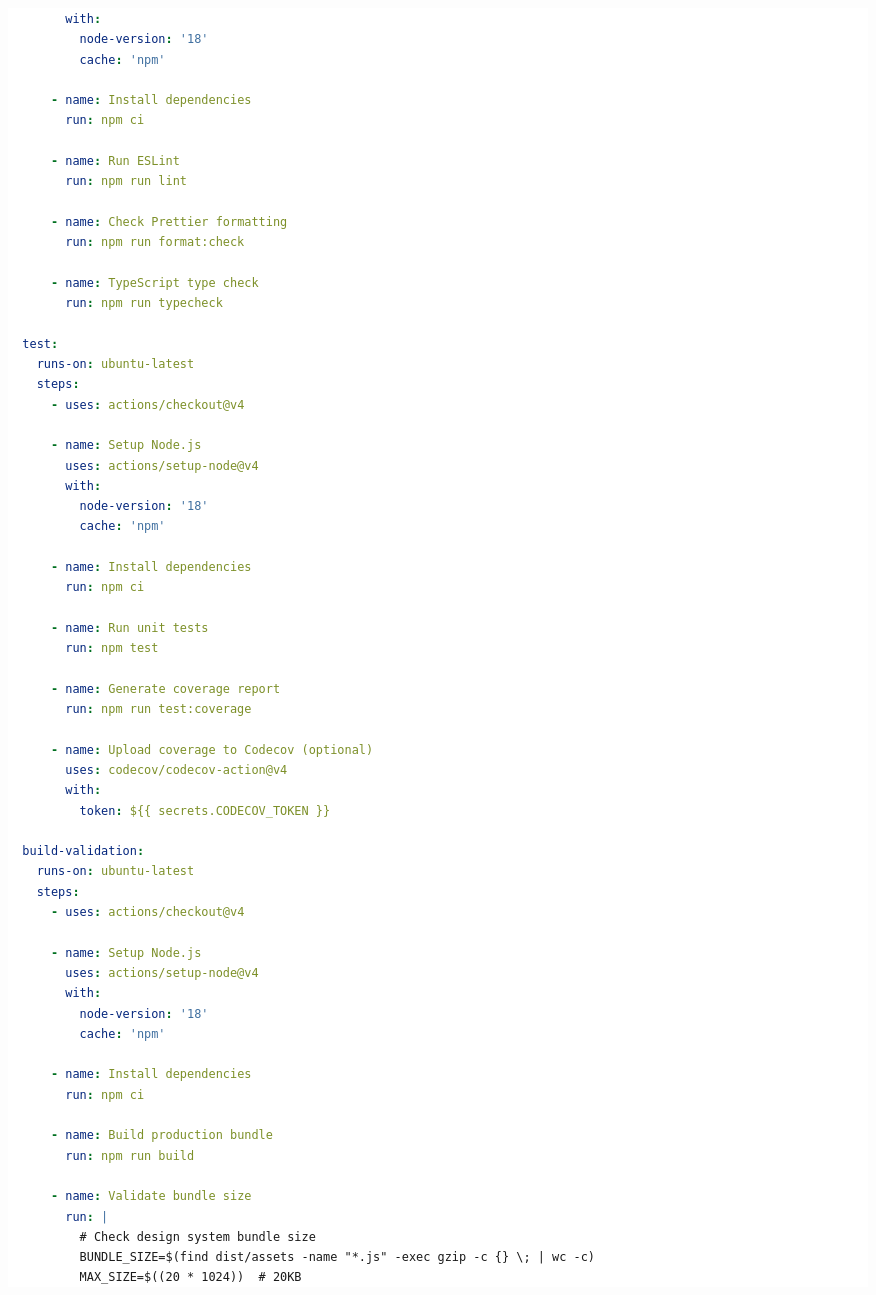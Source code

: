 ```yaml
        with:
          node-version: '18'
          cache: 'npm'

      - name: Install dependencies
        run: npm ci

      - name: Run ESLint
        run: npm run lint

      - name: Check Prettier formatting
        run: npm run format:check

      - name: TypeScript type check
        run: npm run typecheck

  test:
    runs-on: ubuntu-latest
    steps:
      - uses: actions/checkout@v4

      - name: Setup Node.js
        uses: actions/setup-node@v4
        with:
          node-version: '18'
          cache: 'npm'

      - name: Install dependencies
        run: npm ci

      - name: Run unit tests
        run: npm test

      - name: Generate coverage report
        run: npm run test:coverage

      - name: Upload coverage to Codecov (optional)
        uses: codecov/codecov-action@v4
        with:
          token: ${{ secrets.CODECOV_TOKEN }}

  build-validation:
    runs-on: ubuntu-latest
    steps:
      - uses: actions/checkout@v4

      - name: Setup Node.js
        uses: actions/setup-node@v4
        with:
          node-version: '18'
          cache: 'npm'

      - name: Install dependencies
        run: npm ci

      - name: Build production bundle
        run: npm run build

      - name: Validate bundle size
        run: |
          # Check design system bundle size
          BUNDLE_SIZE=$(find dist/assets -name "*.js" -exec gzip -c {} \; | wc -c)
          MAX_SIZE=$((20 * 1024))  # 20KB
```